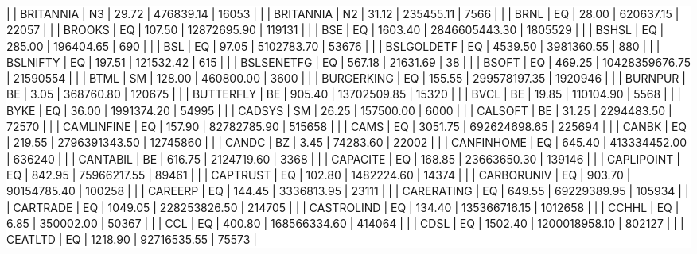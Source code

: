 |  | BRITANNIA | N3 | 29.72 | 476839.14 | 16053 |
|  | BRITANNIA | N2 | 31.12 | 235455.11 | 7566 |
|  | BRNL | EQ | 28.00 | 620637.15 | 22057 |
|  | BROOKS | EQ | 107.50 | 12872695.90 | 119131 |
|  | BSE | EQ | 1603.40 | 2846605443.30 | 1805529 |
|  | BSHSL | EQ | 285.00 | 196404.65 | 690 |
|  | BSL | EQ | 97.05 | 5102783.70 | 53676 |
|  | BSLGOLDETF | EQ | 4539.50 | 3981360.55 | 880 |
|  | BSLNIFTY | EQ | 197.51 | 121532.42 | 615 |
|  | BSLSENETFG | EQ | 567.18 | 21631.69 | 38 |
|  | BSOFT | EQ | 469.25 | 10428359676.75 | 21590554 |
|  | BTML | SM | 128.00 | 460800.00 | 3600 |
|  | BURGERKING | EQ | 155.55 | 299578197.35 | 1920946 |
|  | BURNPUR | BE | 3.05 | 368760.80 | 120675 |
|  | BUTTERFLY | BE | 905.40 | 13702509.85 | 15320 |
|  | BVCL | BE | 19.85 | 110104.90 | 5568 |
|  | BYKE | EQ | 36.00 | 1991374.20 | 54995 |
|  | CADSYS | SM | 26.25 | 157500.00 | 6000 |
|  | CALSOFT | BE | 31.25 | 2294483.50 | 72570 |
|  | CAMLINFINE | EQ | 157.90 | 82782785.90 | 515658 |
|  | CAMS | EQ | 3051.75 | 692624698.65 | 225694 |
|  | CANBK | EQ | 219.55 | 2796391343.50 | 12745860 |
|  | CANDC | BZ | 3.45 | 74283.60 | 22002 |
|  | CANFINHOME | EQ | 645.40 | 413334452.00 | 636240 |
|  | CANTABIL | BE | 616.75 | 2124719.60 | 3368 |
|  | CAPACITE | EQ | 168.85 | 23663650.30 | 139146 |
|  | CAPLIPOINT | EQ | 842.95 | 75966217.55 | 89461 |
|  | CAPTRUST | EQ | 102.80 | 1482224.60 | 14374 |
|  | CARBORUNIV | EQ | 903.70 | 90154785.40 | 100258 |
|  | CAREERP | EQ | 144.45 | 3336813.95 | 23111 |
|  | CARERATING | EQ | 649.55 | 69229389.95 | 105934 |
|  | CARTRADE | EQ | 1049.05 | 228253826.50 | 214705 |
|  | CASTROLIND | EQ | 134.40 | 135366716.15 | 1012658 |
|  | CCHHL | EQ | 6.85 | 350002.00 | 50367 |
|  | CCL | EQ | 400.80 | 168566334.60 | 414064 |
|  | CDSL | EQ | 1502.40 | 1200018958.10 | 802127 |
|  | CEATLTD | EQ | 1218.90 | 92716535.55 | 75573 |